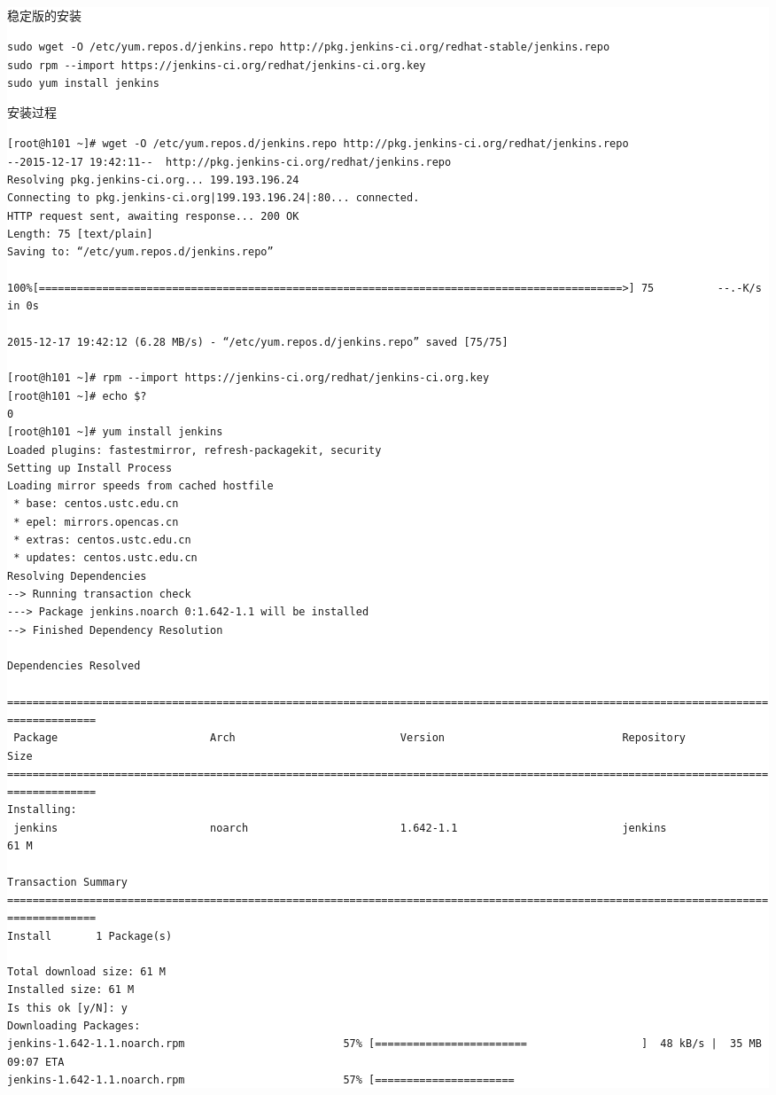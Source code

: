 稳定版的安装


~~~
sudo wget -O /etc/yum.repos.d/jenkins.repo http://pkg.jenkins-ci.org/redhat-stable/jenkins.repo
sudo rpm --import https://jenkins-ci.org/redhat/jenkins-ci.org.key
sudo yum install jenkins
~~~

安装过程

~~~
[root@h101 ~]# wget -O /etc/yum.repos.d/jenkins.repo http://pkg.jenkins-ci.org/redhat/jenkins.repo
--2015-12-17 19:42:11--  http://pkg.jenkins-ci.org/redhat/jenkins.repo
Resolving pkg.jenkins-ci.org... 199.193.196.24
Connecting to pkg.jenkins-ci.org|199.193.196.24|:80... connected.
HTTP request sent, awaiting response... 200 OK
Length: 75 [text/plain]
Saving to: “/etc/yum.repos.d/jenkins.repo”

100%[============================================================================================>] 75          --.-K/s   in 0s      

2015-12-17 19:42:12 (6.28 MB/s) - “/etc/yum.repos.d/jenkins.repo” saved [75/75]

[root@h101 ~]# rpm --import https://jenkins-ci.org/redhat/jenkins-ci.org.key
[root@h101 ~]# echo $?
0
[root@h101 ~]# yum install jenkins
Loaded plugins: fastestmirror, refresh-packagekit, security
Setting up Install Process
Loading mirror speeds from cached hostfile
 * base: centos.ustc.edu.cn
 * epel: mirrors.opencas.cn
 * extras: centos.ustc.edu.cn
 * updates: centos.ustc.edu.cn
Resolving Dependencies
--> Running transaction check
---> Package jenkins.noarch 0:1.642-1.1 will be installed
--> Finished Dependency Resolution

Dependencies Resolved

======================================================================================================================================
 Package                        Arch                          Version                            Repository                      Size
======================================================================================================================================
Installing:
 jenkins                        noarch                        1.642-1.1                          jenkins                         61 M

Transaction Summary
======================================================================================================================================
Install       1 Package(s)

Total download size: 61 M
Installed size: 61 M
Is this ok [y/N]: y
Downloading Packages:
jenkins-1.642-1.1.noarch.rpm                         57% [========================                  ]  48 kB/s |  35 MB     09:07 ETA 
jenkins-1.642-1.1.noarch.rpm                         57% [======================
~~~